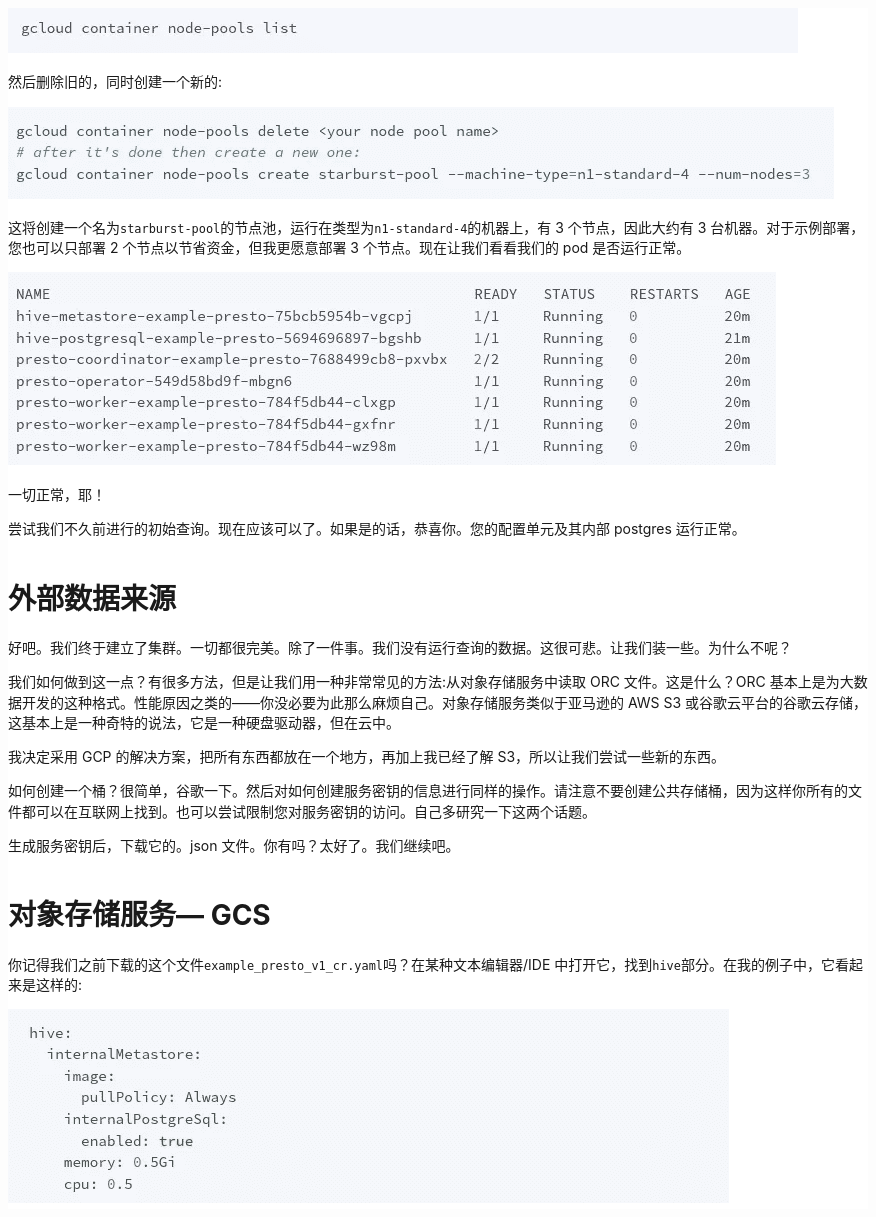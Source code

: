 ![](img/7cce08b962603dac393e58d023ca4361.png)

然后删除旧的，同时创建一个新的:

![](img/348074db44307c00c1d07153c2be6b60.png)

这将创建一个名为`starburst-pool`的节点池，运行在类型为`n1-standard-4`的机器上，有 3 个节点，因此大约有 3 台机器。对于示例部署，您也可以只部署 2 个节点以节省资金，但我更愿意部署 3 个节点。现在让我们看看我们的 pod 是否运行正常。

![](img/ba4b903d49d0772be8ec7f73a86ccab8.png)

一切正常，耶！

尝试我们不久前进行的初始查询。现在应该可以了。如果是的话，恭喜你。您的配置单元及其内部 postgres 运行正常。

# 外部数据来源

好吧。我们终于建立了集群。一切都很完美。除了一件事。我们没有运行查询的数据。这很可悲。让我们装一些。为什么不呢？

我们如何做到这一点？有很多方法，但是让我们用一种非常常见的方法:从对象存储服务中读取 ORC 文件。这是什么？ORC 基本上是为大数据开发的这种格式。性能原因之类的——你没必要为此那么麻烦自己。对象存储服务类似于亚马逊的 AWS S3 或谷歌云平台的谷歌云存储，这基本上是一种奇特的说法，它是一种硬盘驱动器，但在云中。

我决定采用 GCP 的解决方案，把所有东西都放在一个地方，再加上我已经了解 S3，所以让我们尝试一些新的东西。

如何创建一个桶？很简单，谷歌一下。然后对如何创建服务密钥的信息进行同样的操作。请注意不要创建公共存储桶，因为这样你所有的文件都可以在互联网上找到。也可以尝试限制您对服务密钥的访问。自己多研究一下这两个话题。

生成服务密钥后，下载它的。json 文件。你有吗？太好了。我们继续吧。

# 对象存储服务— GCS

你记得我们之前下载的这个文件`example_presto_v1_cr.yaml`吗？在某种文本编辑器/IDE 中打开它，找到`hive`部分。在我的例子中，它看起来是这样的:

![](img/de83099aec5fa524b6c97994b01a14ef.png)
